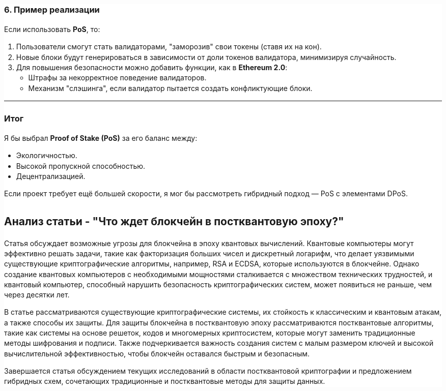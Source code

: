 
### 6. **Пример реализации**
Если использовать **PoS**, то:
1. Пользователи смогут стать валидаторами, "заморозив" свои токены (ставя их на кон).
2. Новые блоки будут генерироваться в зависимости от доли токенов валидатора, минимизируя случайность.
3. Для повышения безопасности можно добавить функции, как в **Ethereum 2.0**:
   - Штрафы за некорректное поведение валидаторов.
   - Механизм "слэшинга", если валидатор пытается создать конфликтующие блоки.

---

### Итог
Я бы выбрал **Proof of Stake (PoS)** за его баланс между:
- Экологичностью.
- Высокой пропускной способностью.
- Децентрализацией.

Если проект требует ещё большей скорости, я мог бы рассмотреть гибридный подход — PoS с элементами DPoS.

## Анализ статьи - "Что ждет блокчейн в постквантовую эпоху?"
Статья обсуждает возможные угрозы для блокчейна в эпоху квантовых вычислений. Квантовые компьютеры могут эффективно решать задачи, такие как факторизация больших чисел и дискретный логарифм, что делает уязвимыми существующие криптографические алгоритмы, например, RSA и ECDSA, которые используются в блокчейне. Однако создание квантовых компьютеров с необходимыми мощностями сталкивается с множеством технических трудностей, и квантовый компьютер, способный нарушить безопасность криптографических систем, может появиться не раньше, чем через десятки лет.

В статье рассматриваются существующие криптографические системы, их стойкость к классическим и квантовым атакам, а также способы их защиты. Для защиты блокчейна в постквантовую эпоху рассматриваются постквантовые алгоритмы, такие как системы на основе решеток, кодов и многомерных криптосистем, которые могут заменить традиционные методы шифрования и подписи. Также подчеркивается важность создания систем с малым размером ключей и высокой вычислительной эффективностью, чтобы блокчейн оставался быстрым и безопасным.

Завершается статья обсуждением текущих исследований в области постквантовой криптографии и предложением гибридных схем, сочетающих традиционные и постквантовые методы для защиты данных.
